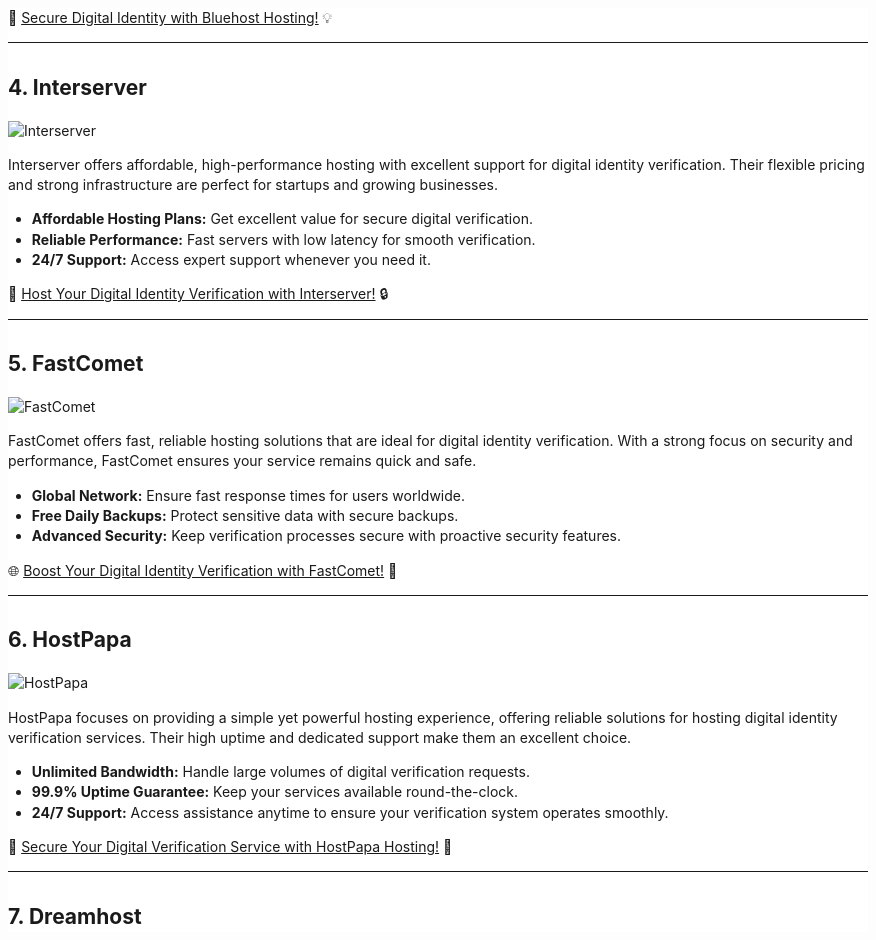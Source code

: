 🚀 [Secure Digital Identity with Bluehost Hosting!](https://snipitx.com/bluehost-jy) 💡

---

## 4. Interserver

![Interserver](https://i.imgur.com/OM5dOEW.jpeg "Interserver Hosting")

Interserver offers affordable, high-performance hosting with excellent support for digital identity verification. Their flexible pricing and strong infrastructure are perfect for startups and growing businesses.

- **Affordable Hosting Plans:** Get excellent value for secure digital verification.
- **Reliable Performance:** Fast servers with low latency for smooth verification.
- **24/7 Support:** Access expert support whenever you need it.

💸 [Host Your Digital Identity Verification with Interserver!](https://snipitx.com/interserver-jy) 🔒

---

## 5. FastComet

![FastComet](https://i.imgur.com/7qgXuWp.png "FastComet Hosting")

FastComet offers fast, reliable hosting solutions that are ideal for digital identity verification. With a strong focus on security and performance, FastComet ensures your service remains quick and safe.

- **Global Network:** Ensure fast response times for users worldwide.
- **Free Daily Backups:** Protect sensitive data with secure backups.
- **Advanced Security:** Keep verification processes secure with proactive security features.

🌐 [Boost Your Digital Identity Verification with FastComet!](https://snipitx.com/fastcomet-jy) 🔑

---

## 6. HostPapa

![HostPapa](https://i.imgur.com/ouDTkvl.jpeg "HostPapa Hosting")

HostPapa focuses on providing a simple yet powerful hosting experience, offering reliable solutions for hosting digital identity verification services. Their high uptime and dedicated support make them an excellent choice.

- **Unlimited Bandwidth:** Handle large volumes of digital verification requests.
- **99.9% Uptime Guarantee:** Keep your services available round-the-clock.
- **24/7 Support:** Access assistance anytime to ensure your verification system operates smoothly.

🌟 [Secure Your Digital Verification Service with HostPapa Hosting!](https://snipitx.com/hostpapa-jy) 🚀

---

## 7. Dreamhost
